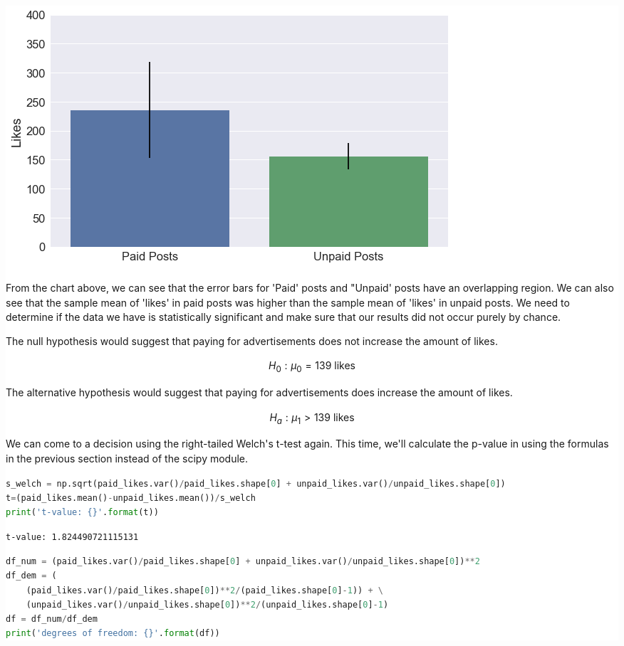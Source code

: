 
    
![png](/posts_images/2018-02-25-HypothesisTestingWelch/output_13_0.png)
    


From the chart above, we can see that the error bars for 'Paid' posts and "Unpaid' posts have an overlapping region.
We can also see that the sample mean of 'likes' in paid posts was higher than the sample mean of 'likes' in unpaid posts. We need to determine if the data we have is statistically significant and make sure that our results did not occur purely by chance.

The null hypothesis would suggest that paying for advertisements does not increase the amount of likes.

$$ H_0 : \mu_0 = \text{139 likes} $$

The alternative hypothesis would suggest that paying for advertisements does increase the amount of likes.

$$ H_a : \mu_1 > \text{139 likes}$$

We can come to a decision using the right-tailed Welch's t-test again. This time, we'll calculate the p-value in using the formulas in the previous section instead of the scipy module.


```python
s_welch = np.sqrt(paid_likes.var()/paid_likes.shape[0] + unpaid_likes.var()/unpaid_likes.shape[0])
t=(paid_likes.mean()-unpaid_likes.mean())/s_welch
print('t-value: {}'.format(t))
```

    t-value: 1.824490721115131
    


```python
df_num = (paid_likes.var()/paid_likes.shape[0] + unpaid_likes.var()/unpaid_likes.shape[0])**2
df_dem = (
    (paid_likes.var()/paid_likes.shape[0])**2/(paid_likes.shape[0]-1)) + \
    (unpaid_likes.var()/unpaid_likes.shape[0])**2/(unpaid_likes.shape[0]-1)
df = df_num/df_dem
print('degrees of freedom: {}'.format(df))
```
